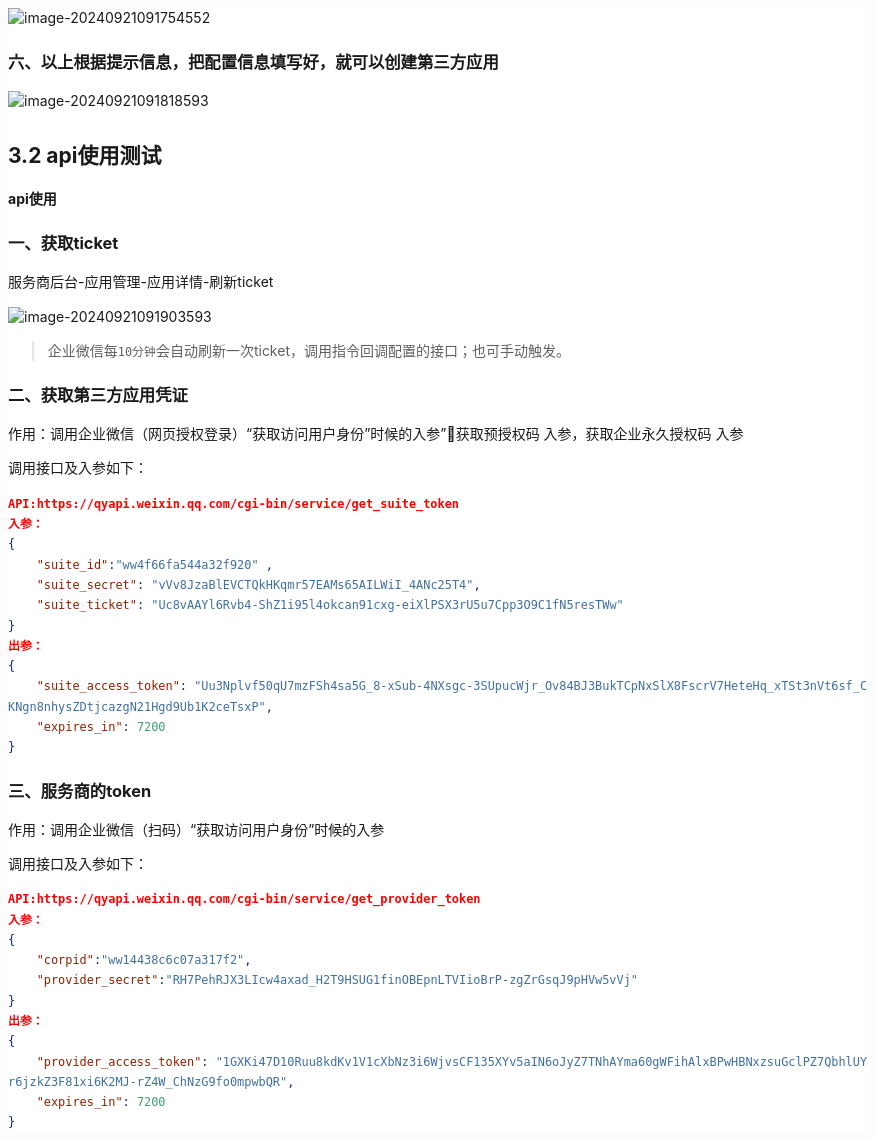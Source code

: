 ![image-20240921091754552](https://jy-imgs.oss-cn-beijing.aliyuncs.com/img/20240921091755.png)

### 六、以上根据提示信息，把配置信息填写好，就可以创建第三方应用

![image-20240921091818593](https://jy-imgs.oss-cn-beijing.aliyuncs.com/img/20240921091819.png)



## 3.2 api使用测试

**api使用**

### 一、获取ticket

服务商后台-应用管理-应用详情-刷新ticket

![image-20240921091903593](https://jy-imgs.oss-cn-beijing.aliyuncs.com/img/20240921091904.png)

> 企业微信每`10分钟`会自动刷新一次ticket，调用指令回调配置的接口；也可手动触发。

### 二、获取第三方应用凭证

作用：调用企业微信（网页授权登录）“获取访问用户身份”时候的入参”获取预授权码 入参，获取企业永久授权码 入参

调用接口及入参如下：

```json
API:https://qyapi.weixin.qq.com/cgi-bin/service/get_suite_token
入参：
{
    "suite_id":"ww4f66fa544a32f920" ,
    "suite_secret": "vVv8JzaBlEVCTQkHKqmr57EAMs65AILWiI_4ANc25T4", 
    "suite_ticket": "Uc8vAAYl6Rvb4-ShZ1i95l4okcan91cxg-eiXlPSX3rU5u7Cpp3O9C1fN5resTWw" 
}
出参：
{
    "suite_access_token": "Uu3Nplvf50qU7mzFSh4sa5G_8-xSub-4NXsgc-3SUpucWjr_Ov84BJ3BukTCpNxSlX8FscrV7HeteHq_xTSt3nVt6sf_CKNgn8nhysZDtjcazgN21Hgd9Ub1K2ceTsxP",
    "expires_in": 7200
}
```

### 三、服务商的token

作用：调用企业微信（扫码）“获取访问用户身份”时候的入参

调用接口及入参如下：

```json
API:https://qyapi.weixin.qq.com/cgi-bin/service/get_provider_token
入参：
{
    "corpid":"ww14438c6c07a317f2",
    "provider_secret":"RH7PehRJX3LIcw4axad_H2T9HSUG1finOBEpnLTVIioBrP-zgZrGsqJ9pHVw5vVj"
}
出参：
{
    "provider_access_token": "1GXKi47D10Ruu8kdKv1V1cXbNz3i6WjvsCF135XYv5aIN6oJyZ7TNhAYma60gWFihAlxBPwHBNxzsuGclPZ7QbhlUYr6jzkZ3F81xi6K2MJ-rZ4W_ChNzG9fo0mpwbQR",
    "expires_in": 7200
}
```
